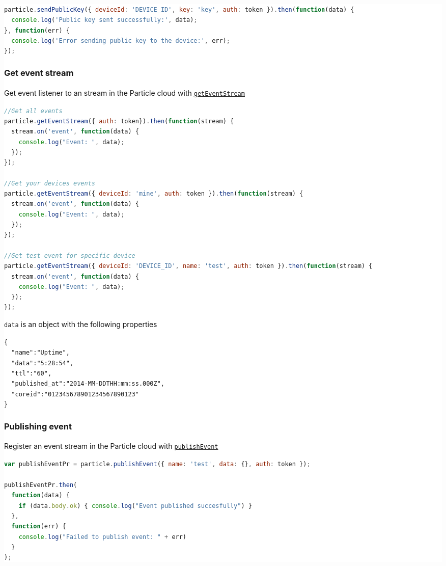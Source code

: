 ```javascript
particle.sendPublicKey({ deviceId: 'DEVICE_ID', key: 'key', auth: token }).then(function(data) {
  console.log('Public key sent successfully:', data);
}, function(err) {
  console.log('Error sending public key to the device:', err);
});
```

### Get event stream

Get event listener to an stream in the Particle cloud with [`getEventStream`](#geteventstream)

```javascript
//Get all events
particle.getEventStream({ auth: token}).then(function(stream) {
  stream.on('event', function(data) {
    console.log("Event: ", data);
  });
});

//Get your devices events
particle.getEventStream({ deviceId: 'mine', auth: token }).then(function(stream) {
  stream.on('event', function(data) {
    console.log("Event: ", data);
  });
});

//Get test event for specific device
particle.getEventStream({ deviceId: 'DEVICE_ID', name: 'test', auth: token }).then(function(stream) {
  stream.on('event', function(data) {
    console.log("Event: ", data);
  });
});
```

`data` is an object with the following properties

```
{
  "name":"Uptime",
  "data":"5:28:54",
  "ttl":"60",
  "published_at":"2014-MM-DDTHH:mm:ss.000Z",
  "coreid":"012345678901234567890123"
}
```

### Publishing event

Register an event stream in the Particle cloud with [`publishEvent`](#publishevent)

```javascript
var publishEventPr = particle.publishEvent({ name: 'test', data: {}, auth: token });

publishEventPr.then(
  function(data) {
    if (data.body.ok) { console.log("Event published succesfully") }
  },
  function(err) {
    console.log("Failed to publish event: " + err)
  }
);
```
